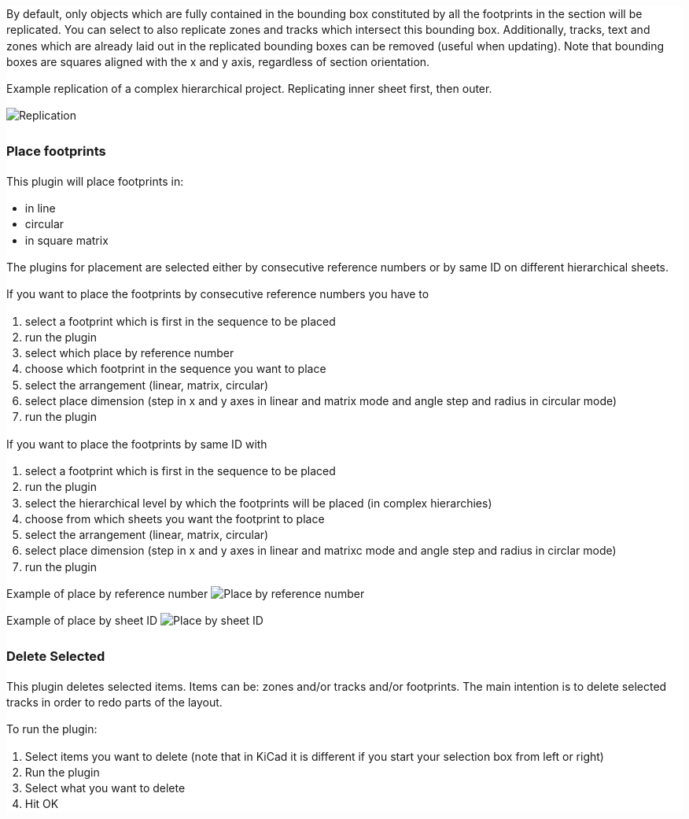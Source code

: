 By default, only objects which are fully contained in the bounding box constituted by all the footprints in the section will be replicated. You can select to also replicate zones and tracks which intersect this bounding box. Additionally, tracks, text and zones which are already laid out in the replicated bounding boxes can be removed (useful when updating). Note that bounding boxes are squares aligned with the x and y axis, regardless of section orientation.

Example replication of a complex hierarchical project. Replicating inner sheet first, then outer.

![Replication](https://raw.githubusercontent.com/MitjaNemec/Kicad_action_plugins/master/screenshots/replicate.gif)

### Place footprints

This plugin will place footprints in:
- in line
- circular
- in square matrix

The plugins for placement are selected either by consecutive reference numbers or by same ID on different hierarchical sheets.

If you want to place the footprints by consecutive reference numbers you have to
1. select a footprint which is first in the sequence to be placed
2. run the plugin
3. select which place by reference number
4. choose which footprint in the sequence you want to place
5. select the arrangement (linear, matrix, circular)
6. select place dimension (step in x and y axes in linear and matrix mode and angle step and radius in circular mode)
7. run the plugin

If you want to place the footprints by same ID with
1. select a footprint which is first in the sequence to be placed
2. run the plugin
3. select the hierarchical level by which the footprints will be placed (in complex hierarchies)
4. choose from which sheets you want the footprint to place
5. select the arrangement (linear, matrix, circular)
6. select place dimension (step in x and y axes in linear and matrixc mode and angle step and radius in circlar mode)
7. run the plugin

Example of place by reference number
![Place by reference number](https://raw.githubusercontent.com/MitjaNemec/Kicad_action_plugins/master/screenshots/place_by_ref.gif)

Example of place by sheet ID
![Place by sheet ID](https://raw.githubusercontent.com/MitjaNemec/Kicad_action_plugins/master/screenshots/place_by_sheet.gif)

### Delete Selected

This plugin deletes selected items. Items can be: zones and/or tracks and/or footprints. The main intention is to delete selected tracks in order to redo parts of the layout.

To run the plugin:
1. Select items you want to delete (note that in KiCad it is different if you start your selection box from left or right)
2. Run the plugin
3. Select what you want to delete
4. Hit OK
